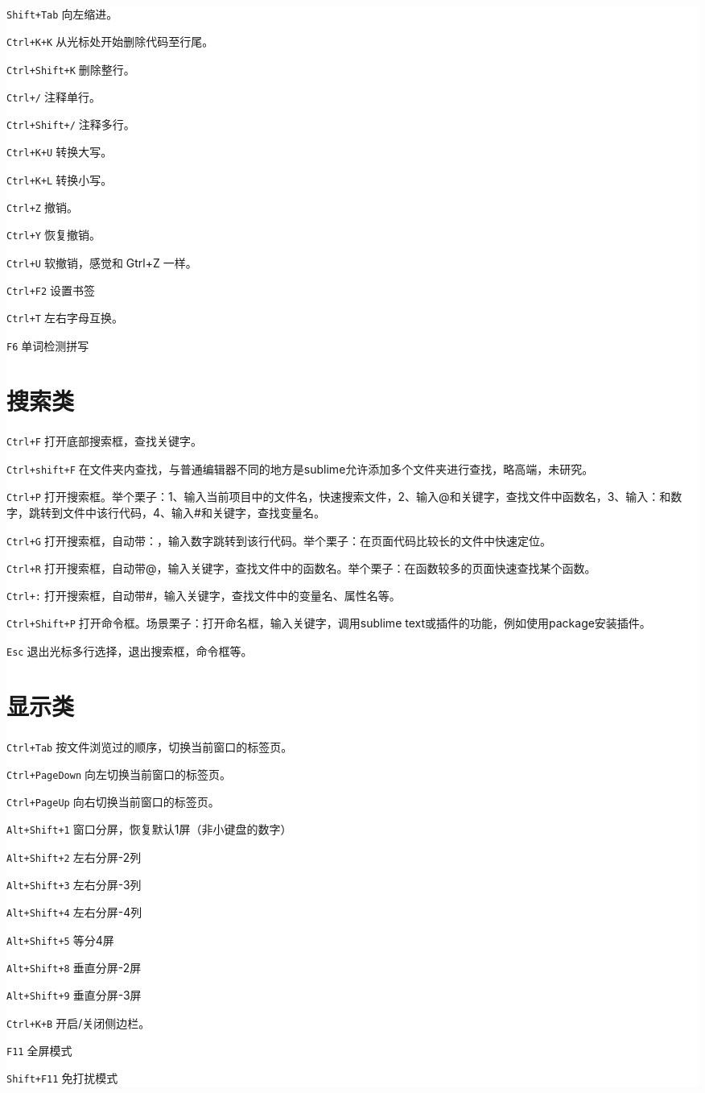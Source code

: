 `Shift+Tab`  向左缩进。

`Ctrl+K+K` 从光标处开始删除代码至行尾。

`Ctrl+Shift+K` 删除整行。

`Ctrl+/` 注释单行。

`Ctrl+Shift+/` 注释多行。

`Ctrl+K+U` 转换大写。

`Ctrl+K+L` 转换小写。

`Ctrl+Z` 撤销。

`Ctrl+Y` 恢复撤销。

`Ctrl+U` 软撤销，感觉和 Gtrl+Z 一样。

`Ctrl+F2` 设置书签

`Ctrl+T` 左右字母互换。

`F6` 单词检测拼写

# 搜索类

`Ctrl+F` 打开底部搜索框，查找关键字。

`Ctrl+shift+F` 在文件夹内查找，与普通编辑器不同的地方是sublime允许添加多个文件夹进行查找，略高端，未研究。

`Ctrl+P` 打开搜索框。举个栗子：1、输入当前项目中的文件名，快速搜索文件，2、输入@和关键字，查找文件中函数名，3、输入：和数字，跳转到文件中该行代码，4、输入#和关键字，查找变量名。

`Ctrl+G` 打开搜索框，自动带：，输入数字跳转到该行代码。举个栗子：在页面代码比较长的文件中快速定位。

`Ctrl+R` 打开搜索框，自动带@，输入关键字，查找文件中的函数名。举个栗子：在函数较多的页面快速查找某个函数。

`Ctrl+:` 打开搜索框，自动带#，输入关键字，查找文件中的变量名、属性名等。

`Ctrl+Shift+P` 打开命令框。场景栗子：打开命名框，输入关键字，调用sublime text或插件的功能，例如使用package安装插件。

`Esc` 退出光标多行选择，退出搜索框，命令框等。

# 显示类

`Ctrl+Tab` 按文件浏览过的顺序，切换当前窗口的标签页。

`Ctrl+PageDown` 向左切换当前窗口的标签页。

`Ctrl+PageUp` 向右切换当前窗口的标签页。

`Alt+Shift+1` 窗口分屏，恢复默认1屏（非小键盘的数字）

`Alt+Shift+2` 左右分屏-2列

`Alt+Shift+3` 左右分屏-3列

`Alt+Shift+4` 左右分屏-4列

`Alt+Shift+5` 等分4屏

`Alt+Shift+8` 垂直分屏-2屏

`Alt+Shift+9` 垂直分屏-3屏

`Ctrl+K+B` 开启/关闭侧边栏。

`F11` 全屏模式

`Shift+F11` 免打扰模式
